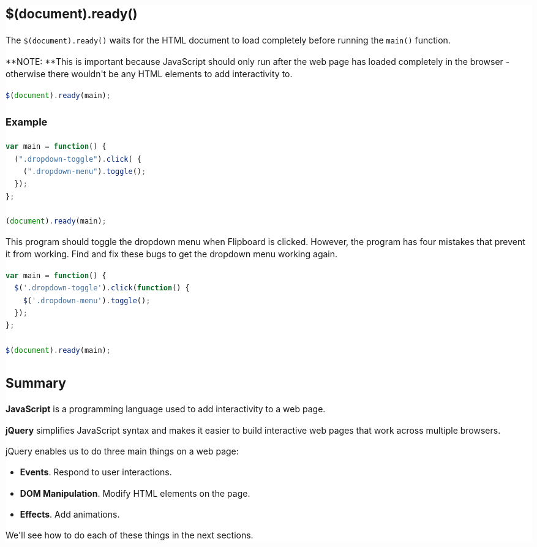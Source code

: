 ## $(document).ready() ##

The `$(document).ready()` waits for the HTML document to load completely before running the `main()` function.

**NOTE: **This is important because JavaScript should only run after the web page has loaded completely in the browser - otherwise there wouldn't be any HTML elements to add interactivity to.

```javascript
$(document).ready(main);
```

### Example ###

```javascript
var main = function() {
  (".dropdown-toggle").click( {
    (".dropdown-menu").toggle();
  });
};

(document).ready(main);
```

This program should toggle the dropdown menu when Flipboard is clicked. However, the program has four mistakes that prevent it from working. Find and fix these bugs to get the dropdown menu working again.

```javascript
var main = function() {
  $('.dropdown-toggle').click(function() {
    $('.dropdown-menu').toggle();
  });
};

$(document).ready(main);
```

## Summary ##

**JavaScript** is a programming language used to add interactivity to a web page. 

**jQuery** simplifies JavaScript syntax and makes it easier to build interactive web pages that work across multiple browsers.

jQuery enables us to do three main things on a web page:

* **Events**. Respond to user interactions.

* **DOM Manipulation**. Modify HTML elements on the page.

* **Effects**. Add animations.

We'll see how to do each of these things in the next sections.


